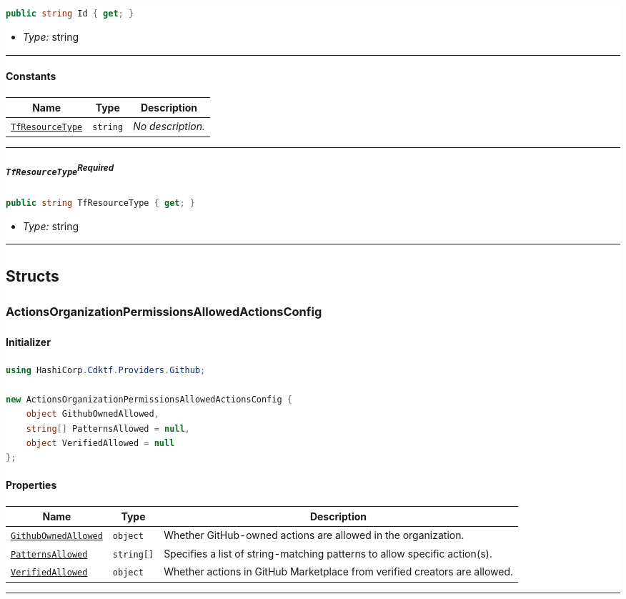 ```csharp
public string Id { get; }
```

- *Type:* string

---

#### Constants <a name="Constants" id="Constants"></a>

| **Name** | **Type** | **Description** |
| --- | --- | --- |
| <code><a href="#@cdktf/provider-github.actionsOrganizationPermissions.ActionsOrganizationPermissions.property.tfResourceType">TfResourceType</a></code> | <code>string</code> | *No description.* |

---

##### `TfResourceType`<sup>Required</sup> <a name="TfResourceType" id="@cdktf/provider-github.actionsOrganizationPermissions.ActionsOrganizationPermissions.property.tfResourceType"></a>

```csharp
public string TfResourceType { get; }
```

- *Type:* string

---

## Structs <a name="Structs" id="Structs"></a>

### ActionsOrganizationPermissionsAllowedActionsConfig <a name="ActionsOrganizationPermissionsAllowedActionsConfig" id="@cdktf/provider-github.actionsOrganizationPermissions.ActionsOrganizationPermissionsAllowedActionsConfig"></a>

#### Initializer <a name="Initializer" id="@cdktf/provider-github.actionsOrganizationPermissions.ActionsOrganizationPermissionsAllowedActionsConfig.Initializer"></a>

```csharp
using HashiCorp.Cdktf.Providers.Github;

new ActionsOrganizationPermissionsAllowedActionsConfig {
    object GithubOwnedAllowed,
    string[] PatternsAllowed = null,
    object VerifiedAllowed = null
};
```

#### Properties <a name="Properties" id="Properties"></a>

| **Name** | **Type** | **Description** |
| --- | --- | --- |
| <code><a href="#@cdktf/provider-github.actionsOrganizationPermissions.ActionsOrganizationPermissionsAllowedActionsConfig.property.githubOwnedAllowed">GithubOwnedAllowed</a></code> | <code>object</code> | Whether GitHub-owned actions are allowed in the organization. |
| <code><a href="#@cdktf/provider-github.actionsOrganizationPermissions.ActionsOrganizationPermissionsAllowedActionsConfig.property.patternsAllowed">PatternsAllowed</a></code> | <code>string[]</code> | Specifies a list of string-matching patterns to allow specific action(s). |
| <code><a href="#@cdktf/provider-github.actionsOrganizationPermissions.ActionsOrganizationPermissionsAllowedActionsConfig.property.verifiedAllowed">VerifiedAllowed</a></code> | <code>object</code> | Whether actions in GitHub Marketplace from verified creators are allowed. |

---
